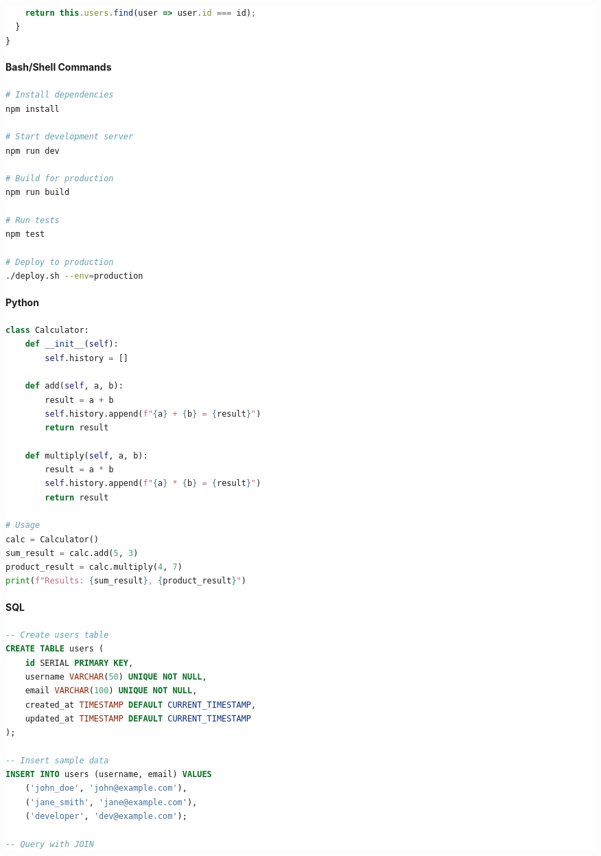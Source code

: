 ```typescript
    return this.users.find(user => user.id === id);
  }
}
```

#### Bash/Shell Commands
```bash
# Install dependencies
npm install

# Start development server
npm run dev

# Build for production
npm run build

# Run tests
npm test

# Deploy to production
./deploy.sh --env=production
```

#### Python
```python
class Calculator:
    def __init__(self):
        self.history = []
    
    def add(self, a, b):
        result = a + b
        self.history.append(f"{a} + {b} = {result}")
        return result
    
    def multiply(self, a, b):
        result = a * b
        self.history.append(f"{a} * {b} = {result}")
        return result

# Usage
calc = Calculator()
sum_result = calc.add(5, 3)
product_result = calc.multiply(4, 7)
print(f"Results: {sum_result}, {product_result}")
```

#### SQL
```sql
-- Create users table
CREATE TABLE users (
    id SERIAL PRIMARY KEY,
    username VARCHAR(50) UNIQUE NOT NULL,
    email VARCHAR(100) UNIQUE NOT NULL,
    created_at TIMESTAMP DEFAULT CURRENT_TIMESTAMP,
    updated_at TIMESTAMP DEFAULT CURRENT_TIMESTAMP
);

-- Insert sample data
INSERT INTO users (username, email) VALUES 
    ('john_doe', 'john@example.com'),
    ('jane_smith', 'jane@example.com'),
    ('developer', 'dev@example.com');

-- Query with JOIN
```